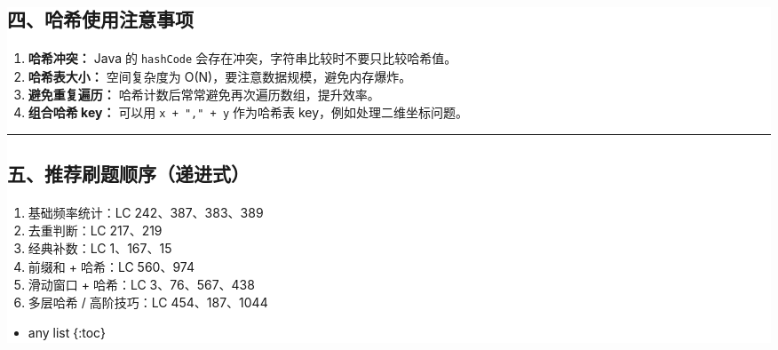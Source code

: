 
## 四、哈希使用注意事项

1. **哈希冲突：** Java 的 `hashCode` 会存在冲突，字符串比较时不要只比较哈希值。
2. **哈希表大小：** 空间复杂度为 O(N)，要注意数据规模，避免内存爆炸。
3. **避免重复遍历：** 哈希计数后常常避免再次遍历数组，提升效率。
4. **组合哈希 key：** 可以用 `x + "," + y` 作为哈希表 key，例如处理二维坐标问题。

---

## 五、推荐刷题顺序（递进式）

1. 基础频率统计：LC 242、387、383、389
2. 去重判断：LC 217、219
3. 经典补数：LC 1、167、15
4. 前缀和 + 哈希：LC 560、974
5. 滑动窗口 + 哈希：LC 3、76、567、438
6. 多层哈希 / 高阶技巧：LC 454、187、1044


* any list
{:toc}